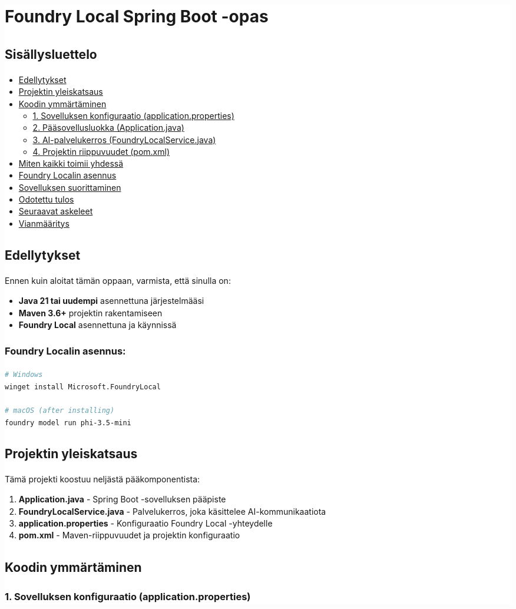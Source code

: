 
# Foundry Local Spring Boot -opas

## Sisällysluettelo

- [Edellytykset](../../../../04-PracticalSamples/foundrylocal)
- [Projektin yleiskatsaus](../../../../04-PracticalSamples/foundrylocal)
- [Koodin ymmärtäminen](../../../../04-PracticalSamples/foundrylocal)
  - [1. Sovelluksen konfiguraatio (application.properties)](../../../../04-PracticalSamples/foundrylocal)
  - [2. Pääsovellusluokka (Application.java)](../../../../04-PracticalSamples/foundrylocal)
  - [3. AI-palvelukerros (FoundryLocalService.java)](../../../../04-PracticalSamples/foundrylocal)
  - [4. Projektin riippuvuudet (pom.xml)](../../../../04-PracticalSamples/foundrylocal)
- [Miten kaikki toimii yhdessä](../../../../04-PracticalSamples/foundrylocal)
- [Foundry Localin asennus](../../../../04-PracticalSamples/foundrylocal)
- [Sovelluksen suorittaminen](../../../../04-PracticalSamples/foundrylocal)
- [Odotettu tulos](../../../../04-PracticalSamples/foundrylocal)
- [Seuraavat askeleet](../../../../04-PracticalSamples/foundrylocal)
- [Vianmääritys](../../../../04-PracticalSamples/foundrylocal)

## Edellytykset

Ennen kuin aloitat tämän oppaan, varmista, että sinulla on:

- **Java 21 tai uudempi** asennettuna järjestelmääsi
- **Maven 3.6+** projektin rakentamiseen
- **Foundry Local** asennettuna ja käynnissä

### **Foundry Localin asennus:**

```bash
# Windows
winget install Microsoft.FoundryLocal

# macOS (after installing)
foundry model run phi-3.5-mini
```

## Projektin yleiskatsaus

Tämä projekti koostuu neljästä pääkomponentista:

1. **Application.java** - Spring Boot -sovelluksen pääpiste
2. **FoundryLocalService.java** - Palvelukerros, joka käsittelee AI-kommunikaatiota
3. **application.properties** - Konfiguraatio Foundry Local -yhteydelle
4. **pom.xml** - Maven-riippuvuudet ja projektin konfiguraatio

## Koodin ymmärtäminen

### 1. Sovelluksen konfiguraatio (application.properties)
